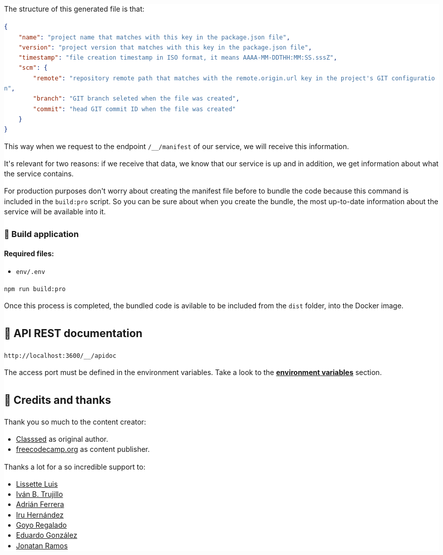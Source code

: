 The structure of this generated file is that:

```json
{
    "name": "project name that matches with this key in the package.json file",
    "version": "project version that matches with this key in the package.json file",
    "timestamp": "file creation timestamp in ISO format, it means AAAA-MM-DDTHH:MM:SS.sssZ",
    "scm": {
        "remote": "repository remote path that matches with the remote.origin.url key in the project's GIT configuration",
        "branch": "GIT branch seleted when the file was created",
        "commit": "head GIT commit ID when the file was created"
    }
}
```

This way when we request to the endpoint `/__/manifest` of our service, we will receive this information.

It's relevant for two reasons: if we receive that data, we know that our service is up and in addition, we get information about what the service contains.

For production purposes don't worry about creating the manifest file before to bundle the code because this command is included in the `build:pro` script. So you can be sure about when you create the bundle, the most up-to-date information about the service will be available into it.

### <a id="commands-pro-mode"></a>🚀 Build application

**Required files:**

-   `env/.env`

```sh
npm run build:pro
```

Once this process is completed, the bundled code is avilable to be included from the `dist` folder, into the Docker image.

## <a id="apidoc"></a>📗 API REST documentation

`http://localhost:3600/__/apidoc`

The access port must be defined in the environment variables. Take a look to the [**environment variables**](https://github.com/ddialar/typescript.workshop.backend#repository-overview-environment-variables) section.

## <a id="credits-and-thanks"></a>🙏 Credits and thanks

Thank you so much to the content creator:

-   [Classsed](https://www.youtube.com/c/classsed) as original author.
-   [freecodecamp.org](https://www.freecodecamp.org/) as content publisher.

Thanks a lot for a so incredible support to:

-   [Lissette Luis](https://www.linkedin.com/in/lissetteibnz/)
-   [Iván B. Trujillo](https://www.linkedin.com/in/ivanbtrujillo/)
-   [Adrián Ferrera](https://www.linkedin.com/in/afergon/)
-   [Iru Hernández](https://www.linkedin.com/in/iru-hernandez/)
-   [Goyo Regalado](https://www.linkedin.com/in/goyoregalado/)
-   [Eduardo González](https://www.linkedin.com/in/eduardo-gh/)
-   [Jonatan Ramos](https://www.linkedin.com/in/jonatanramosbonilla/)
